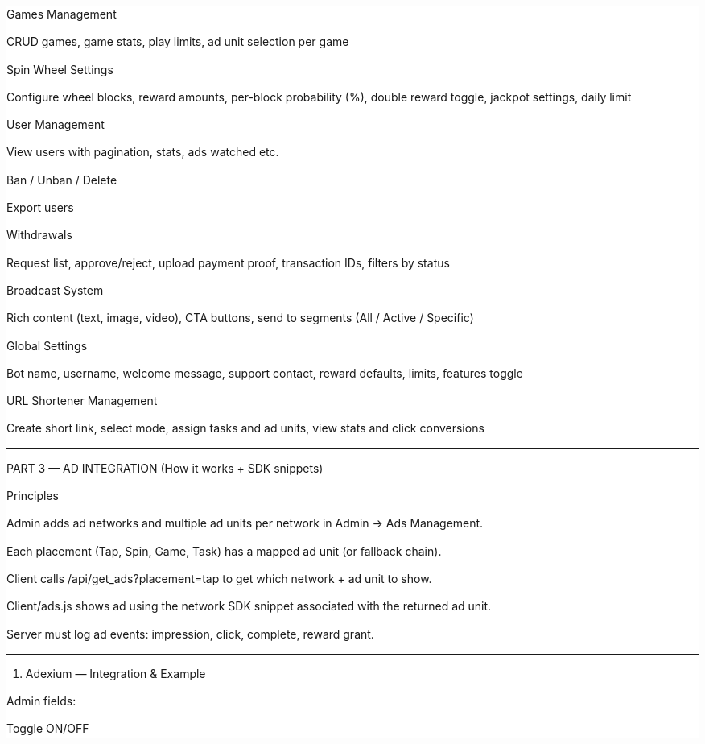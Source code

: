 
Games Management

CRUD games, game stats, play limits, ad unit selection per game


Spin Wheel Settings

Configure wheel blocks, reward amounts, per-block probability (%), double reward toggle, jackpot settings, daily limit


User Management

View users with pagination, stats, ads watched etc.

Ban / Unban / Delete

Export users


Withdrawals

Request list, approve/reject, upload payment proof, transaction IDs, filters by status


Broadcast System

Rich content (text, image, video), CTA buttons, send to segments (All / Active / Specific)


Global Settings

Bot name, username, welcome message, support contact, reward defaults, limits, features toggle


URL Shortener Management

Create short link, select mode, assign tasks and ad units, view stats and click conversions



---

PART 3 — AD INTEGRATION (How it works + SDK snippets)

Principles

Admin adds ad networks and multiple ad units per network in Admin → Ads Management.

Each placement (Tap, Spin, Game, Task) has a mapped ad unit (or fallback chain).

Client calls /api/get_ads?placement=tap to get which network + ad unit to show.

Client/ads.js shows ad using the network SDK snippet associated with the returned ad unit.

Server must log ad events: impression, click, complete, reward grant.



---

1) Adexium — Integration & Example

Admin fields:

Toggle ON/OFF

